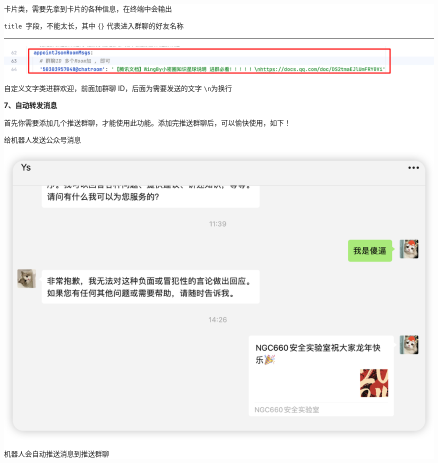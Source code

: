 卡片类，需要先拿到卡片的各种信息，在终端中会输出

`title `字段，不能太长，其中 `{}` 代表进入群聊的好友名称 

---

![image-20240919101826912](./README.assets/image-20240919101826912.png)

自定义文字类进群欢迎，前面加群聊 ID，后面为需要发送的文字 `\n`为换行

**7、自动转发消息**

首先你需要添加几个推送群聊，才能使用此功能。添加完推送群聊后，可以愉快使用，如下！

给机器人发送公众号消息

![image-20240102142615234](./README.assets/image-20240102142615234.png)

机器人会自动推送消息到推送群聊
